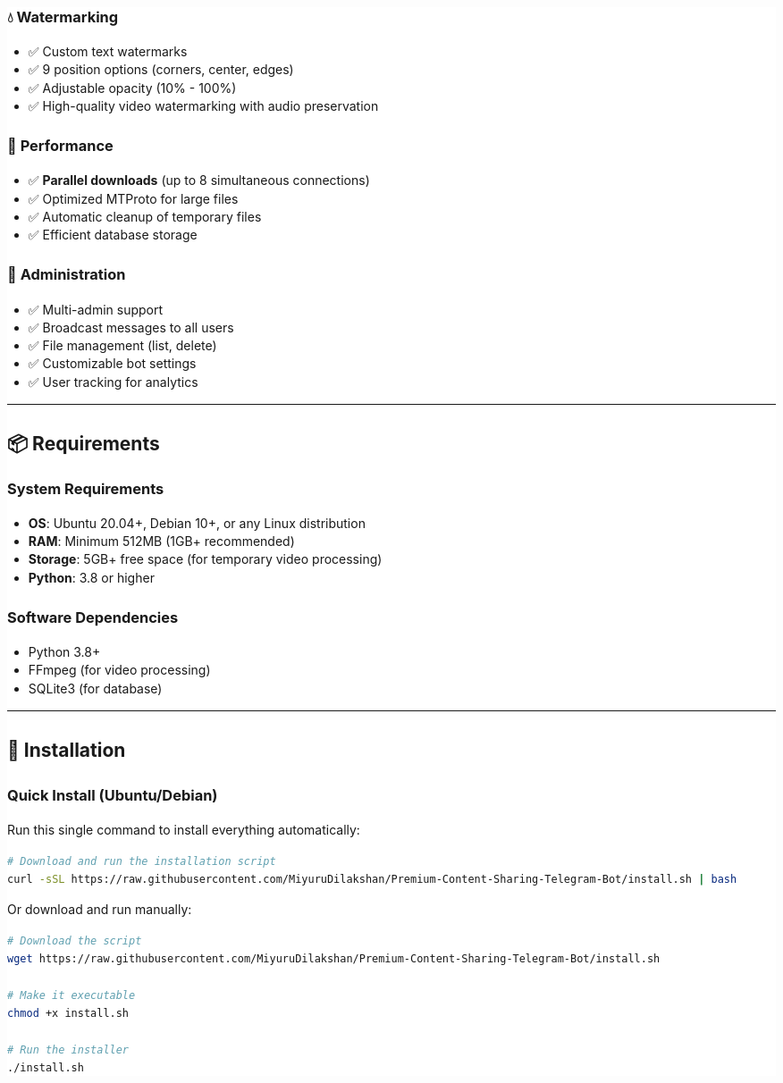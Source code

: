 ### 💧 **Watermarking**
- ✅ Custom text watermarks
- ✅ 9 position options (corners, center, edges)
- ✅ Adjustable opacity (10% - 100%)
- ✅ High-quality video watermarking with audio preservation

### 🚀 **Performance**
- ✅ **Parallel downloads** (up to 8 simultaneous connections)
- ✅ Optimized MTProto for large files
- ✅ Automatic cleanup of temporary files
- ✅ Efficient database storage

### 👥 **Administration**
- ✅ Multi-admin support
- ✅ Broadcast messages to all users
- ✅ File management (list, delete)
- ✅ Customizable bot settings
- ✅ User tracking for analytics

---

## 📦 Requirements

### System Requirements
- **OS**: Ubuntu 20.04+, Debian 10+, or any Linux distribution
- **RAM**: Minimum 512MB (1GB+ recommended)
- **Storage**: 5GB+ free space (for temporary video processing)
- **Python**: 3.8 or higher

### Software Dependencies
- Python 3.8+
- FFmpeg (for video processing)
- SQLite3 (for database)

---

## 🚀 Installation

### Quick Install (Ubuntu/Debian)

Run this single command to install everything automatically:

```bash
# Download and run the installation script
curl -sSL https://raw.githubusercontent.com/MiyuruDilakshan/Premium-Content-Sharing-Telegram-Bot/install.sh | bash
```

Or download and run manually:

```bash
# Download the script
wget https://raw.githubusercontent.com/MiyuruDilakshan/Premium-Content-Sharing-Telegram-Bot/install.sh

# Make it executable
chmod +x install.sh

# Run the installer
./install.sh
```
